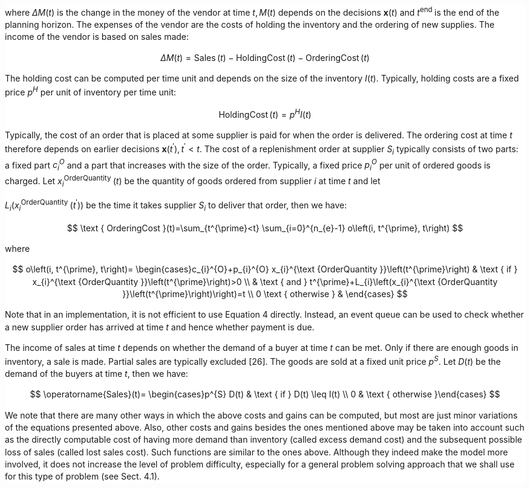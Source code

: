 where $\Delta M(t)$ is the change in the money of the vendor at time $t, M(t)$ depends on the decisions $\boldsymbol{x}(t)$ and $t^{\text {end }}$ is the end of the planning horizon. The expenses of the vendor are the costs of holding the inventory and the ordering of new supplies. The income of the vendor is based on sales made:

$$
\Delta M(t)=\operatorname{Sales}(t)-\operatorname{HoldingCost}(t)-\operatorname{OrderingCost}(t)
$$

The holding cost can be computed per time unit and depends on the size of the inventory $I(t)$. Typically, holding costs are a fixed price $p^{H}$ per unit of inventory per time unit:

$$
\operatorname{HoldingCost}(t)=p^{H} I(t)
$$

Typically, the cost of an order that is placed at some supplier is paid for when the order is delivered. The ordering cost at time $t$ therefore depends on earlier decisions $\boldsymbol{x}\left(t^{\prime}\right), t^{\prime}<t$. The cost of a replenishment order at supplier $S_{i}$ typically consists of two parts: a fixed part $c_{i}^{O}$ and a part that increases with the size of the order. Typically, a fixed price $p_{i}^{O}$ per unit of ordered goods is charged. Let $x_{i}^{\text {OrderQuantity }}(t)$ be the quantity of goods ordered from supplier $i$ at time $t$ and let

$L_{i}\left(x_{i}^{\text {OrderQuantity }}\left(t^{\prime}\right)\right)$ be the time it takes supplier $S_{i}$ to deliver that order, then we have:

$$
\text { OrderingCost }(t)=\sum_{t^{\prime}<t} \sum_{i=0}^{n_{e}-1} o\left(i, t^{\prime}, t\right)
$$

where

$$
o\left(i, t^{\prime}, t\right)= \begin{cases}c_{i}^{O}+p_{i}^{O} x_{i}^{\text {OrderQuantity }}\left(t^{\prime}\right) & \text { if } x_{i}^{\text {OrderQuantity }}\left(t^{\prime}\right)>0 \\ & \text { and } t^{\prime}+L_{i}\left(x_{i}^{\text {OrderQuantity }}\left(t^{\prime}\right)\right)=t \\ 0 \text { otherwise } & \end{cases}
$$

Note that in an implementation, it is not efficient to use Equation 4 directly. Instead, an event queue can be used to check whether a new supplier order has arrived at time $t$ and hence whether payment is due.

The income of sales at time $t$ depends on whether the demand of a buyer at time $t$ can be met. Only if there are enough goods in inventory, a sale is made. Partial sales are typically excluded [26]. The goods are sold at a fixed unit price $p^{S}$. Let $D(t)$ be the demand of the buyers at time $t$, then we have:

$$
\operatorname{Sales}(t)= \begin{cases}p^{S} D(t) & \text { if } D(t) \leq I(t) \\ 0 & \text { otherwise }\end{cases}
$$

We note that there are many other ways in which the above costs and gains can be computed, but most are just minor variations of the equations presented above. Also, other costs and gains besides the ones mentioned above may be taken into account such as the directly computable cost of having more demand than inventory (called excess demand cost) and the subsequent possible loss of sales (called lost sales cost). Such functions are similar to the ones above. Although they indeed make the model more involved, it does not increase the level of problem difficulty, especially for a general problem solving approach that we shall use for this type of problem (see Sect. 4.1).

